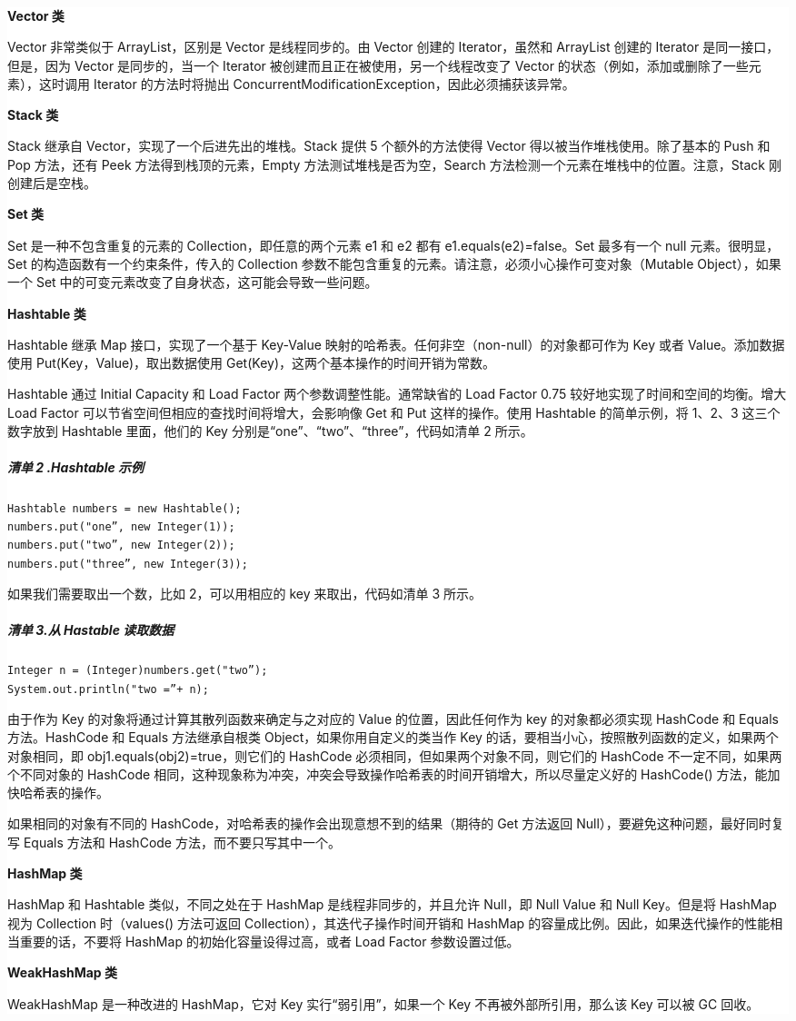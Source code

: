 **Vector 类**

Vector 非常类似于 ArrayList，区别是 Vector 是线程同步的。由 Vector 创建的 Iterator，虽然和 ArrayList 创建的 Iterator 是同一接口，但是，因为 Vector 是同步的，当一个 Iterator 被创建而且正在被使用，另一个线程改变了 Vector 的状态（例如，添加或删除了一些元素），这时调用 Iterator 的方法时将抛出 ConcurrentModificationException，因此必须捕获该异常。

**Stack 类**

Stack 继承自 Vector，实现了一个后进先出的堆栈。Stack 提供 5 个额外的方法使得 Vector 得以被当作堆栈使用。除了基本的 Push 和 Pop 方法，还有 Peek 方法得到栈顶的元素，Empty 方法测试堆栈是否为空，Search 方法检测一个元素在堆栈中的位置。注意，Stack 刚创建后是空栈。

**Set 类**

Set 是一种不包含重复的元素的 Collection，即任意的两个元素 e1 和 e2 都有 e1.equals(e2)=false。Set 最多有一个 null 元素。很明显，Set 的构造函数有一个约束条件，传入的 Collection 参数不能包含重复的元素。请注意，必须小心操作可变对象（Mutable Object），如果一个 Set 中的可变元素改变了自身状态，这可能会导致一些问题。

**Hashtable 类**

Hashtable 继承 Map 接口，实现了一个基于 Key-Value 映射的哈希表。任何非空（non-null）的对象都可作为 Key 或者 Value。添加数据使用 Put(Key，Value)，取出数据使用 Get(Key)，这两个基本操作的时间开销为常数。

Hashtable 通过 Initial Capacity 和 Load Factor 两个参数调整性能。通常缺省的 Load Factor 0.75 较好地实现了时间和空间的均衡。增大 Load Factor 可以节省空间但相应的查找时间将增大，会影响像 Get 和 Put 这样的操作。使用 Hashtable 的简单示例，将 1、2、3 这三个数字放到 Hashtable 里面，他们的 Key 分别是“one”、“two”、“three”，代码如清单 2 所示。

##### 清单 2 .Hashtable 示例

```
Hashtable numbers = new Hashtable();
numbers.put("one”, new Integer(1));
numbers.put("two”, new Integer(2));
numbers.put("three”, new Integer(3)); 
```

如果我们需要取出一个数，比如 2，可以用相应的 key 来取出，代码如清单 3 所示。

##### 清单 3.从 Hastable 读取数据

```
Integer n = (Integer)numbers.get("two”);
System.out.println("two =”+ n); 
```

由于作为 Key 的对象将通过计算其散列函数来确定与之对应的 Value 的位置，因此任何作为 key 的对象都必须实现 HashCode 和 Equals 方法。HashCode 和 Equals 方法继承自根类 Object，如果你用自定义的类当作 Key 的话，要相当小心，按照散列函数的定义，如果两个对象相同，即 obj1.equals(obj2)=true，则它们的 HashCode 必须相同，但如果两个对象不同，则它们的 HashCode 不一定不同，如果两个不同对象的 HashCode 相同，这种现象称为冲突，冲突会导致操作哈希表的时间开销增大，所以尽量定义好的 HashCode() 方法，能加快哈希表的操作。

如果相同的对象有不同的 HashCode，对哈希表的操作会出现意想不到的结果（期待的 Get 方法返回 Null），要避免这种问题，最好同时复写 Equals 方法和 HashCode 方法，而不要只写其中一个。

**HashMap 类**

HashMap 和 Hashtable 类似，不同之处在于 HashMap 是线程非同步的，并且允许 Null，即 Null Value 和 Null Key。但是将 HashMap 视为 Collection 时（values() 方法可返回 Collection），其迭代子操作时间开销和 HashMap 的容量成比例。因此，如果迭代操作的性能相当重要的话，不要将 HashMap 的初始化容量设得过高，或者 Load Factor 参数设置过低。

**WeakHashMap 类**

WeakHashMap 是一种改进的 HashMap，它对 Key 实行“弱引用”，如果一个 Key 不再被外部所引用，那么该 Key 可以被 GC 回收。
